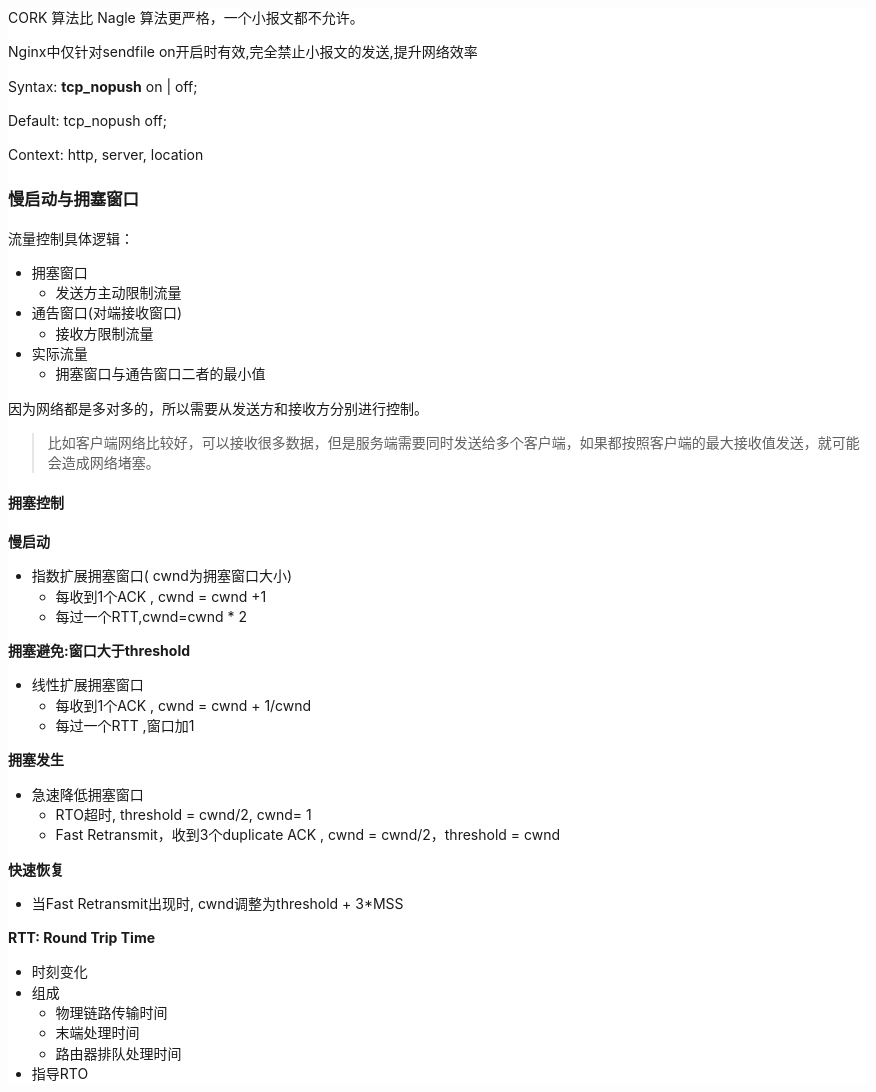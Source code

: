 CORK 算法比 Nagle 算法更严格，一个小报文都不允许。

Nginx中仅针对sendfile on开启时有效,完全禁止小报文的发送,提升网络效率

Syntax: **tcp_nopush** on | off;

Default: tcp_nopush off; 

Context: http, server, location



### 慢启动与拥塞窗口

流量控制具体逻辑：

* 拥塞窗口
  * 发送方主动限制流量
* 通告窗口(对端接收窗口)
  * 接收方限制流量
* 实际流量
  * 拥塞窗口与通告窗口二者的最小值



因为网络都是多对多的，所以需要从发送方和接收方分别进行控制。

> 比如客户端网络比较好，可以接收很多数据，但是服务端需要同时发送给多个客户端，如果都按照客户端的最大接收值发送，就可能会造成网络堵塞。



#### 拥塞控制

**慢启动**

* 指数扩展拥塞窗口( cwnd为拥塞窗口大小)
  * 每收到1个ACK , cwnd = cwnd +1
  * 每过一个RTT,cwnd=cwnd * 2

**拥塞避免:窗口大于threshold**

* 线性扩展拥塞窗口
  * 每收到1个ACK , cwnd = cwnd + 1/cwnd
  * 每过一个RTT ,窗口加1

**拥塞发生**

* 急速降低拥塞窗口
  * RTO超时, threshold = cwnd/2, cwnd= 1
  * Fast Retransmit，收到3个duplicate ACK , cwnd = cwnd/2，threshold = cwnd

**快速恢复**

* 当Fast Retransmit出现时, cwnd调整为threshold + 3*MSS





**RTT: Round Trip Time**

* 时刻变化
* 组成
  * 物理链路传输时间
  * 末端处理时间
  * 路由器排队处理时间
* 指导RTO
